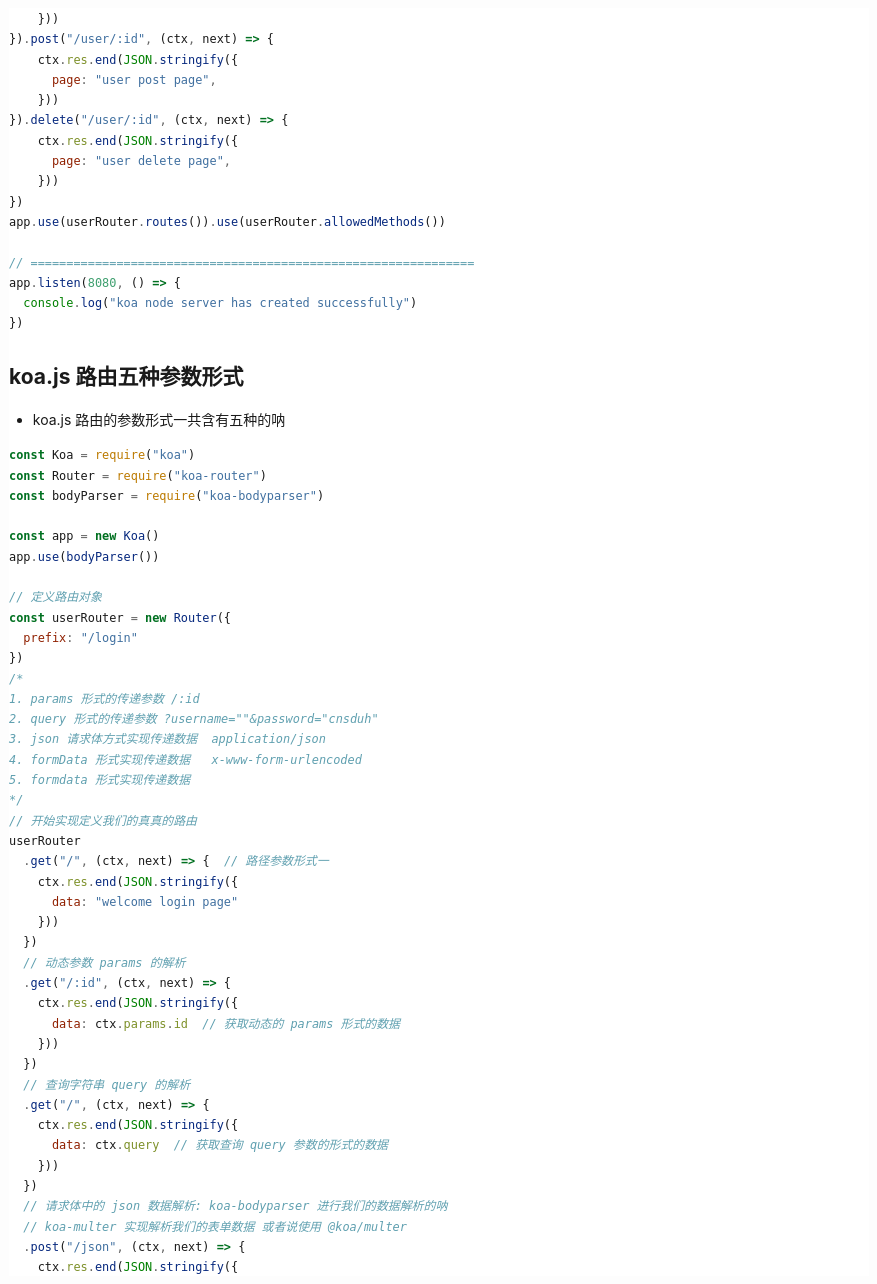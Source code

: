 ```javascript
    }))
}).post("/user/:id", (ctx, next) => {
    ctx.res.end(JSON.stringify({
      page: "user post page",
    }))
}).delete("/user/:id", (ctx, next) => {
    ctx.res.end(JSON.stringify({
      page: "user delete page",
    }))
})
app.use(userRouter.routes()).use(userRouter.allowedMethods())

// ==============================================================
app.listen(8080, () => {
  console.log("koa node server has created successfully")
})
```

## koa.js 路由五种参数形式
* koa.js 路由的参数形式一共含有五种的呐
```javascript
const Koa = require("koa")
const Router = require("koa-router")
const bodyParser = require("koa-bodyparser")

const app = new Koa()  
app.use(bodyParser())

// 定义路由对象
const userRouter = new Router({
  prefix: "/login"
})
/*
1. params 形式的传递参数 /:id
2. query 形式的传递参数 ?username=""&password="cnsduh"
3. json 请求体方式实现传递数据  application/json
4. formData 形式实现传递数据   x-www-form-urlencoded
5. formdata 形式实现传递数据
*/
// 开始实现定义我们的真真的路由
userRouter
  .get("/", (ctx, next) => {  // 路径参数形式一
    ctx.res.end(JSON.stringify({
      data: "welcome login page"
    }))
  })
  // 动态参数 params 的解析
  .get("/:id", (ctx, next) => {
    ctx.res.end(JSON.stringify({
      data: ctx.params.id  // 获取动态的 params 形式的数据
    }))
  })
  // 查询字符串 query 的解析
  .get("/", (ctx, next) => {
    ctx.res.end(JSON.stringify({
      data: ctx.query  // 获取查询 query 参数的形式的数据
    }))
  })
  // 请求体中的 json 数据解析: koa-bodyparser 进行我们的数据解析的呐
  // koa-multer 实现解析我们的表单数据 或者说使用 @koa/multer
  .post("/json", (ctx, next) => {
    ctx.res.end(JSON.stringify({
```